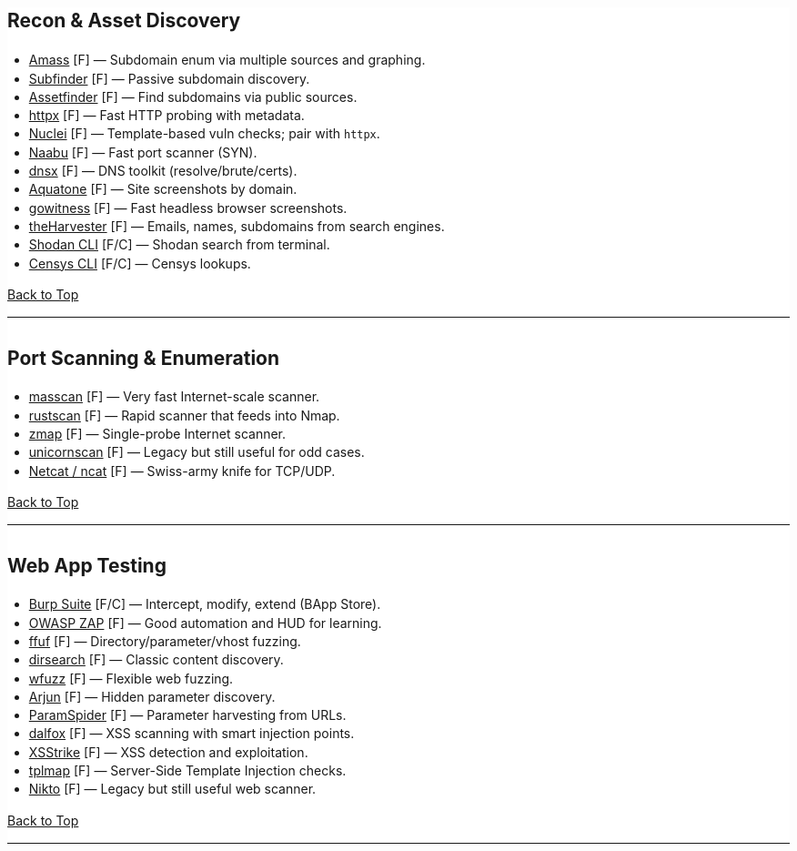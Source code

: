 
## Recon & Asset Discovery

- [Amass](https://github.com/owasp-amass/amass) [F] — Subdomain enum via multiple sources and graphing.
- [Subfinder](https://github.com/projectdiscovery/subfinder) [F] — Passive subdomain discovery.
- [Assetfinder](https://github.com/tomnomnom/assetfinder) [F] — Find subdomains via public sources.
- [httpx](https://github.com/projectdiscovery/httpx) [F] — Fast HTTP probing with metadata.
- [Nuclei](https://github.com/projectdiscovery/nuclei) [F] — Template-based vuln checks; pair with `httpx`.
- [Naabu](https://github.com/projectdiscovery/naabu) [F] — Fast port scanner (SYN).
- [dnsx](https://github.com/projectdiscovery/dnsx) [F] — DNS toolkit (resolve/brute/certs).
- [Aquatone](https://github.com/michenriksen/aquatone) [F] — Site screenshots by domain.
- [gowitness](https://github.com/sensepost/gowitness) [F] — Fast headless browser screenshots.
- [theHarvester](https://github.com/laramies/theHarvester) [F] — Emails, names, subdomains from search engines.
- [Shodan CLI](https://cli.shodan.io) [F/C] — Shodan search from terminal.
- [Censys CLI](https://github.com/censys/censys-python) [F/C] — Censys lookups.

[Back to Top](#navigation)

---

## Port Scanning & Enumeration

- [masscan](https://github.com/robertdavidgraham/masscan) [F] — Very fast Internet-scale scanner.
- [rustscan](https://github.com/RustScan/RustScan) [F] — Rapid scanner that feeds into Nmap.
- [zmap](https://github.com/zmap/zmap) [F] — Single-probe Internet scanner.
- [unicornscan](https://sourceforge.net/projects/unicornscan/) [F] — Legacy but still useful for odd cases.
- [Netcat / ncat](https://nmap.org/ncat/) [F] — Swiss-army knife for TCP/UDP.

[Back to Top](#navigation)

---

## Web App Testing

- [Burp Suite](https://portswigger.net/burp) [F/C] — Intercept, modify, extend (BApp Store).
- [OWASP ZAP](https://www.zaproxy.org) [F] — Good automation and HUD for learning.
- [ffuf](https://github.com/ffuf/ffuf) [F] — Directory/parameter/vhost fuzzing.
- [dirsearch](https://github.com/maurosoria/dirsearch) [F] — Classic content discovery.
- [wfuzz](https://github.com/xmendez/wfuzz) [F] — Flexible web fuzzing.
- [Arjun](https://github.com/s0md3v/Arjun) [F] — Hidden parameter discovery.
- [ParamSpider](https://github.com/devanshbatham/ParamSpider) [F] — Parameter harvesting from URLs.
- [dalfox](https://github.com/hahwul/dalfox) [F] — XSS scanning with smart injection points.
- [XSStrike](https://github.com/s0md3v/XSStrike) [F] — XSS detection and exploitation.
- [tplmap](https://github.com/epinna/tplmap) [F] — Server-Side Template Injection checks.
- [Nikto](https://github.com/sullo/nikto) [F] — Legacy but still useful web scanner.

[Back to Top](#navigation)

---
